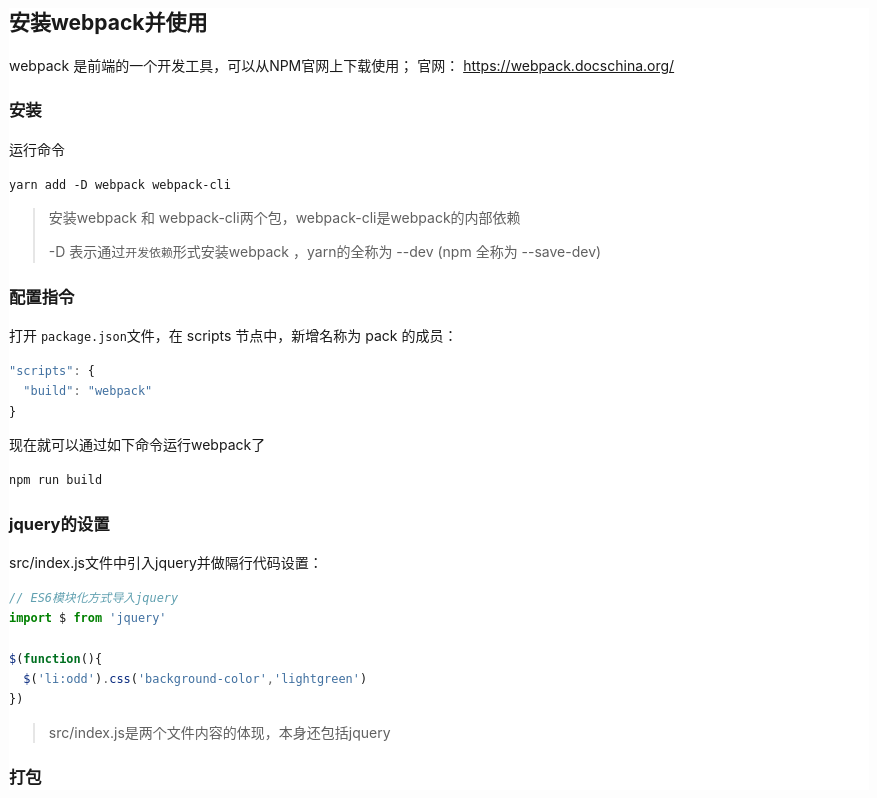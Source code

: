 

## 安装webpack并使用

webpack 是前端的一个开发工具，可以从NPM官网上下载使用；
官网：
https://webpack.docschina.org/

### 安装

运行命令

```
yarn add -D webpack webpack-cli
```

> 安装webpack 和 webpack-cli两个包，webpack-cli是webpack的内部依赖
>
> -D 表示通过`开发依赖`形式安装webpack  ，yarn的全称为 --dev (npm 全称为 --save-dev)



### 配置指令

打开 `package.json`文件，在 scripts 节点中，新增名称为 pack 的成员：

```javascript
"scripts": {
  "build": "webpack"
}
```



现在就可以通过如下命令运行webpack了

```
npm run build
```



### jquery的设置

src/index.js文件中引入jquery并做隔行代码设置：

```javascript
// ES6模块化方式导入jquery
import $ from 'jquery'

$(function(){
  $('li:odd').css('background-color','lightgreen')
})
```

> src/index.js是两个文件内容的体现，本身还包括jquery



### 打包
